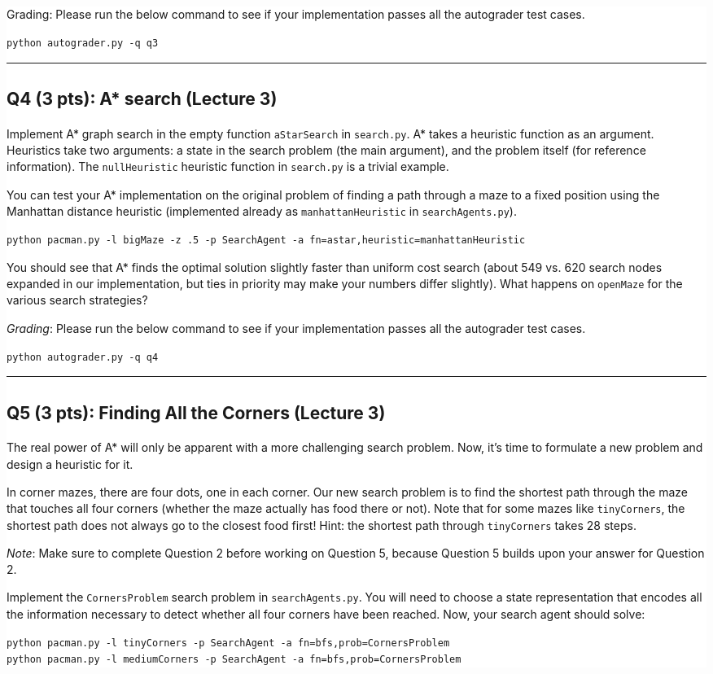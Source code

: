 Grading: Please run the below command to see if your implementation passes all the autograder test cases.

```
python autograder.py -q q3
```

* * *

Q4 (3 pts): A\* search (Lecture 3)
-----------------------------------------------------------------------------

Implement A\* graph search in the empty function `aStarSearch` in `search.py`. A\* takes a heuristic function as an argument. Heuristics take two arguments: a state in the search problem (the main argument), and the problem itself (for reference information). The `nullHeuristic` heuristic function in `search.py` is a trivial example.

You can test your A\* implementation on the original problem of finding a path through a maze to a fixed position using the Manhattan distance heuristic (implemented already as `manhattanHeuristic` in `searchAgents.py`).

```
python pacman.py -l bigMaze -z .5 -p SearchAgent -a fn=astar,heuristic=manhattanHeuristic
```

You should see that A\* finds the optimal solution slightly faster than uniform cost search (about 549 vs. 620 search nodes expanded in our implementation, but ties in priority may make your numbers differ slightly). What happens on `openMaze` for the various search strategies?

_Grading_: Please run the below command to see if your implementation passes all the autograder test cases.

```
python autograder.py -q q4
```

* * *

Q5 (3 pts): Finding All the Corners (Lecture 3)
---------------------------------------------------------------------------------------------------------

The real power of A\* will only be apparent with a more challenging search problem. Now, it’s time to formulate a new problem and design a heuristic for it.

In corner mazes, there are four dots, one in each corner. Our new search problem is to find the shortest path through the maze that touches all four corners (whether the maze actually has food there or not). Note that for some mazes like `tinyCorners`, the shortest path does not always go to the closest food first! Hint: the shortest path through `tinyCorners` takes 28 steps.

_Note_: Make sure to complete Question 2 before working on Question 5, because Question 5 builds upon your answer for Question 2.

Implement the `CornersProblem` search problem in `searchAgents.py`. You will need to choose a state representation that encodes all the information necessary to detect whether all four corners have been reached. Now, your search agent should solve:

```
python pacman.py -l tinyCorners -p SearchAgent -a fn=bfs,prob=CornersProblem
python pacman.py -l mediumCorners -p SearchAgent -a fn=bfs,prob=CornersProblem
```
